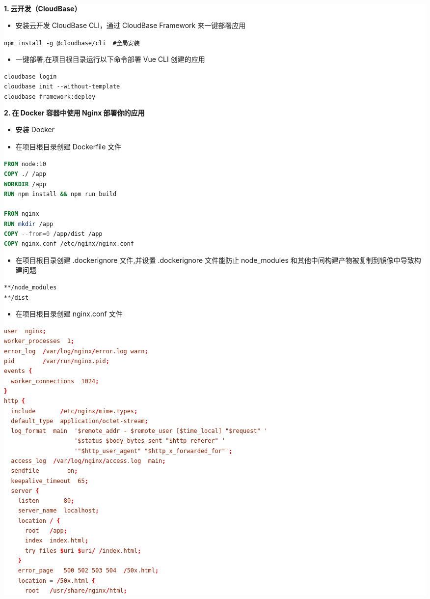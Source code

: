 **1. 云开发（CloudBase）**

- 安装云开发 CloudBase CLI，通过 CloudBase Framework 来一键部署应用

```shell
npm install -g @cloudbase/cli  #全局安装
```

- 一键部署,在项目根目录运行以下命令部署 Vue CLI 创建的应用

```
cloudbase login
cloudbase init --without-template
cloudbase framework:deploy
```

**2. 在 Docker 容器中使用 Nginx 部署你的应用**

- 安装 Docker

- 在项目根目录创建 Dockerfile 文件

```Dockerfile
FROM node:10
COPY ./ /app
WORKDIR /app
RUN npm install && npm run build

FROM nginx
RUN mkdir /app
COPY --from=0 /app/dist /app
COPY nginx.conf /etc/nginx/nginx.conf
```

- 在项目根目录创建 .dockerignore 文件,并设置 .dockerignore 文件能防止 node_modules 和其他中间构建产物被复制到镜像中导致构建问题

```.dockerignore
**/node_modules
**/dist
```

- 在项目根目录创建 nginx.conf 文件

```nginx.conf
user  nginx;
worker_processes  1;
error_log  /var/log/nginx/error.log warn;
pid        /var/run/nginx.pid;
events {
  worker_connections  1024;
}
http {
  include       /etc/nginx/mime.types;
  default_type  application/octet-stream;
  log_format  main  '$remote_addr - $remote_user [$time_local] "$request" '
                    '$status $body_bytes_sent "$http_referer" '
                    '"$http_user_agent" "$http_x_forwarded_for"';
  access_log  /var/log/nginx/access.log  main;
  sendfile        on;
  keepalive_timeout  65;
  server {
    listen       80;
    server_name  localhost;
    location / {
      root   /app;
      index  index.html;
      try_files $uri $uri/ /index.html;
    }
    error_page   500 502 503 504  /50x.html;
    location = /50x.html {
      root   /usr/share/nginx/html;
```